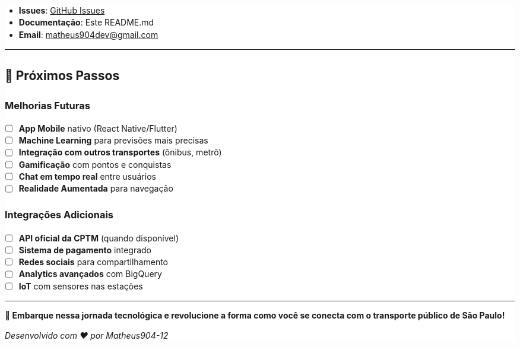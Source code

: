 - **Issues**: [GitHub Issues](https://github.com/Matheus904-12/Suburban/issues)
- **Documentação**: Este README.md
- **Email**: matheus904dev@gmail.com

---

## 🎯 Próximos Passos

### **Melhorias Futuras**
- [ ] **App Mobile** nativo (React Native/Flutter)
- [ ] **Machine Learning** para previsões mais precisas
- [ ] **Integração com outros transportes** (ônibus, metrô)
- [ ] **Gamificação** com pontos e conquistas
- [ ] **Chat em tempo real** entre usuários
- [ ] **Realidade Aumentada** para navegação

### **Integrações Adicionais**
- [ ] **API oficial da CPTM** (quando disponível)
- [ ] **Sistema de pagamento** integrado
- [ ] **Redes sociais** para compartilhamento
- [ ] **Analytics avançados** com BigQuery
- [ ] **IoT** com sensores nas estações

---

**🚆 Embarque nessa jornada tecnológica e revolucione a forma como você se conecta com o transporte público de São Paulo!**

*Desenvolvido com ❤️ por Matheus904-12*